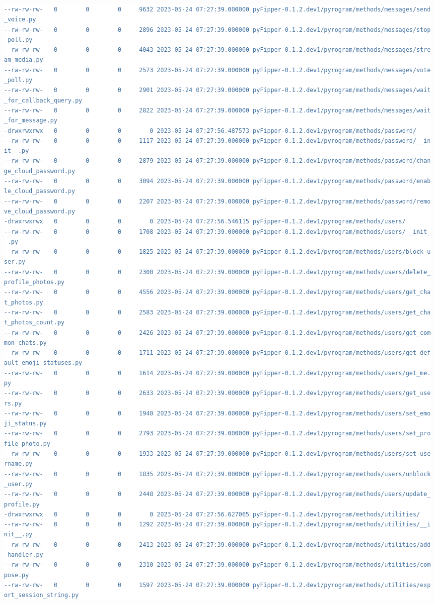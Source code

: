 ```diff
--rw-rw-rw-   0        0        0     9632 2023-05-24 07:27:39.000000 pyFipper-0.1.2.dev1/pyrogram/methods/messages/send_voice.py
--rw-rw-rw-   0        0        0     2896 2023-05-24 07:27:39.000000 pyFipper-0.1.2.dev1/pyrogram/methods/messages/stop_poll.py
--rw-rw-rw-   0        0        0     4043 2023-05-24 07:27:39.000000 pyFipper-0.1.2.dev1/pyrogram/methods/messages/stream_media.py
--rw-rw-rw-   0        0        0     2573 2023-05-24 07:27:39.000000 pyFipper-0.1.2.dev1/pyrogram/methods/messages/vote_poll.py
--rw-rw-rw-   0        0        0     2901 2023-05-24 07:27:39.000000 pyFipper-0.1.2.dev1/pyrogram/methods/messages/wait_for_callback_query.py
--rw-rw-rw-   0        0        0     2822 2023-05-24 07:27:39.000000 pyFipper-0.1.2.dev1/pyrogram/methods/messages/wait_for_message.py
-drwxrwxrwx   0        0        0        0 2023-05-24 07:27:56.487573 pyFipper-0.1.2.dev1/pyrogram/methods/password/
--rw-rw-rw-   0        0        0     1117 2023-05-24 07:27:39.000000 pyFipper-0.1.2.dev1/pyrogram/methods/password/__init__.py
--rw-rw-rw-   0        0        0     2879 2023-05-24 07:27:39.000000 pyFipper-0.1.2.dev1/pyrogram/methods/password/change_cloud_password.py
--rw-rw-rw-   0        0        0     3094 2023-05-24 07:27:39.000000 pyFipper-0.1.2.dev1/pyrogram/methods/password/enable_cloud_password.py
--rw-rw-rw-   0        0        0     2207 2023-05-24 07:27:39.000000 pyFipper-0.1.2.dev1/pyrogram/methods/password/remove_cloud_password.py
-drwxrwxrwx   0        0        0        0 2023-05-24 07:27:56.546115 pyFipper-0.1.2.dev1/pyrogram/methods/users/
--rw-rw-rw-   0        0        0     1708 2023-05-24 07:27:39.000000 pyFipper-0.1.2.dev1/pyrogram/methods/users/__init__.py
--rw-rw-rw-   0        0        0     1825 2023-05-24 07:27:39.000000 pyFipper-0.1.2.dev1/pyrogram/methods/users/block_user.py
--rw-rw-rw-   0        0        0     2300 2023-05-24 07:27:39.000000 pyFipper-0.1.2.dev1/pyrogram/methods/users/delete_profile_photos.py
--rw-rw-rw-   0        0        0     4556 2023-05-24 07:27:39.000000 pyFipper-0.1.2.dev1/pyrogram/methods/users/get_chat_photos.py
--rw-rw-rw-   0        0        0     2583 2023-05-24 07:27:39.000000 pyFipper-0.1.2.dev1/pyrogram/methods/users/get_chat_photos_count.py
--rw-rw-rw-   0        0        0     2426 2023-05-24 07:27:39.000000 pyFipper-0.1.2.dev1/pyrogram/methods/users/get_common_chats.py
--rw-rw-rw-   0        0        0     1711 2023-05-24 07:27:39.000000 pyFipper-0.1.2.dev1/pyrogram/methods/users/get_default_emoji_statuses.py
--rw-rw-rw-   0        0        0     1614 2023-05-24 07:27:39.000000 pyFipper-0.1.2.dev1/pyrogram/methods/users/get_me.py
--rw-rw-rw-   0        0        0     2633 2023-05-24 07:27:39.000000 pyFipper-0.1.2.dev1/pyrogram/methods/users/get_users.py
--rw-rw-rw-   0        0        0     1940 2023-05-24 07:27:39.000000 pyFipper-0.1.2.dev1/pyrogram/methods/users/set_emoji_status.py
--rw-rw-rw-   0        0        0     2793 2023-05-24 07:27:39.000000 pyFipper-0.1.2.dev1/pyrogram/methods/users/set_profile_photo.py
--rw-rw-rw-   0        0        0     1933 2023-05-24 07:27:39.000000 pyFipper-0.1.2.dev1/pyrogram/methods/users/set_username.py
--rw-rw-rw-   0        0        0     1835 2023-05-24 07:27:39.000000 pyFipper-0.1.2.dev1/pyrogram/methods/users/unblock_user.py
--rw-rw-rw-   0        0        0     2448 2023-05-24 07:27:39.000000 pyFipper-0.1.2.dev1/pyrogram/methods/users/update_profile.py
-drwxrwxrwx   0        0        0        0 2023-05-24 07:27:56.627065 pyFipper-0.1.2.dev1/pyrogram/methods/utilities/
--rw-rw-rw-   0        0        0     1292 2023-05-24 07:27:39.000000 pyFipper-0.1.2.dev1/pyrogram/methods/utilities/__init__.py
--rw-rw-rw-   0        0        0     2413 2023-05-24 07:27:39.000000 pyFipper-0.1.2.dev1/pyrogram/methods/utilities/add_handler.py
--rw-rw-rw-   0        0        0     2310 2023-05-24 07:27:39.000000 pyFipper-0.1.2.dev1/pyrogram/methods/utilities/compose.py
--rw-rw-rw-   0        0        0     1597 2023-05-24 07:27:39.000000 pyFipper-0.1.2.dev1/pyrogram/methods/utilities/export_session_string.py
```